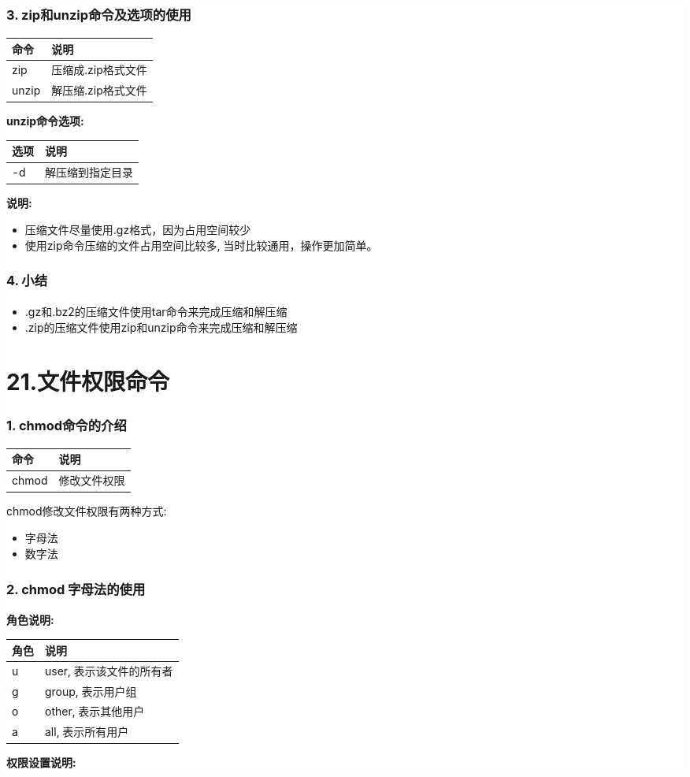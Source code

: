 ### 3. zip和unzip命令及选项的使用

| 命令  | 说明               |
| :---- | :----------------- |
| zip   | 压缩成.zip格式文件 |
| unzip | 解压缩.zip格式文件 |

**unzip命令选项:**

| 选项 | 说明             |
| :--- | :--------------- |
| -d   | 解压缩到指定目录 |

**说明:**

- 压缩文件尽量使用.gz格式，因为占用空间较少
- 使用zip命令压缩的文件占用空间比较多, 当时比较通用，操作更加简单。

### 4. 小结

- .gz和.bz2的压缩文件使用tar命令来完成压缩和解压缩
- .zip的压缩文件使用zip和unzip命令来完成压缩和解压缩

# 21.文件权限命令

### 1. chmod命令的介绍

| 命令  | 说明         |
| :---- | :----------- |
| chmod | 修改文件权限 |

chmod修改文件权限有两种方式:

- 字母法
- 数字法

### 2. chmod 字母法的使用

**角色说明:**

| 角色 | 说明                     |
| :--- | :----------------------- |
| u    | user, 表示该文件的所有者 |
| g    | group, 表示用户组        |
| o    | other, 表示其他用户      |
| a    | all, 表示所有用户        |

**权限设置说明:**
